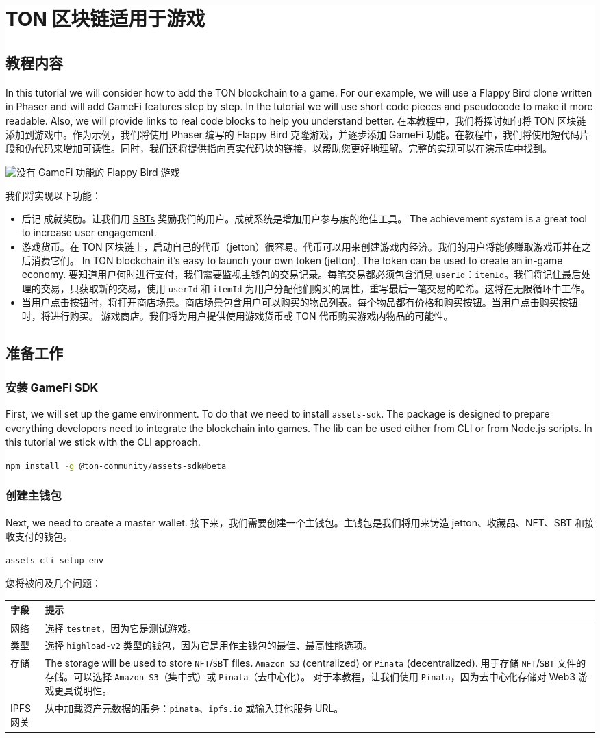 # TON 区块链适用于游戏

## 教程内容

In this tutorial we will consider how to add the TON blockchain to a game. For our example, we will use a Flappy Bird clone written in Phaser and will add GameFi features step by step. In the tutorial we will use short code pieces and pseudocode to make it more readable. Also, we will provide links to real code blocks to help you understand better. 在本教程中，我们将探讨如何将 TON 区块链添加到游戏中。作为示例，我们将使用 Phaser 编写的 Flappy Bird 克隆游戏，并逐步添加 GameFi 功能。在教程中，我们将使用短代码片段和伪代码来增加可读性。同时，我们还将提供指向真实代码块的链接，以帮助您更好地理解。完整的实现可以在[演示库](https://github.com/ton-community/flappy-bird)中找到。

![没有 GameFi 功能的 Flappy Bird 游戏](/img/tutorials/gamefi-flappy/no-gamefi-yet.png)

我们将实现以下功能：

- 后记 成就奖励。让我们用 [SBTs](https://docs.ton.org/learn/glossary#sbt) 奖励我们的用户。成就系统是增加用户参与度的绝佳工具。 The achievement system is a great tool to increase user engagement.
- 游戏货币。在 TON 区块链上，启动自己的代币（jetton）很容易。代币可以用来创建游戏内经济。我们的用户将能够赚取游戏币并在之后消费它们。 In TON blockchain it’s easy to launch your own token (jetton). The token can be used to create an in-game economy. 要知道用户何时进行支付，我们需要监视主钱包的交易记录。每笔交易都必须包含消息 `userId`：`itemId`。我们将记住最后处理的交易，只获取新的交易，使用 `userId` 和 `itemId` 为用户分配他们购买的属性，重写最后一笔交易的哈希。这将在无限循环中工作。
- 当用户点击按钮时，将打开商店场景。商店场景包含用户可以购买的物品列表。每个物品都有价格和购买按钮。当用户点击购买按钮时，将进行购买。 游戏商店。我们将为用户提供使用游戏货币或 TON 代币购买游戏内物品的可能性。

## 准备工作

### 安装 GameFi SDK

First, we will set up the game environment. To do that we need to install `assets-sdk`. The package is designed to prepare everything developers need to integrate the blockchain into games. The lib can be used either from CLI or from Node.js scripts. In this tutorial we stick with the CLI approach.

```sh
npm install -g @ton-community/assets-sdk@beta
```

### 创建主钱包

Next, we need to create a master wallet. 接下来，我们需要创建一个主钱包。主钱包是我们将用来铸造 jetton、收藏品、NFT、SBT 和接收支付的钱包。

```sh
assets-cli setup-env
```

您将被问及几个问题：

| 字段      | 提示                                                                                                                                                                                                                                                                                            |
| :------ | :-------------------------------------------------------------------------------------------------------------------------------------------------------------------------------------------------------------------------------------------------------------------------------------------- |
| 网络      | 选择 `testnet`，因为它是测试游戏。                                                                                                                                                                                                                                                                        |
| 类型      | 选择 `highload-v2` 类型的钱包，因为它是用作主钱包的最佳、最高性能选项。                                                                                                                                                                                                                                                   |
| 存储      | The storage will be used to store `NFT`/`SB`T files. `Amazon S3` (centralized) or `Pinata` (decentralized).  用于存储 `NFT`/`SBT` 文件的存储。可以选择 `Amazon S3`（集中式）或 `Pinata`（去中心化）。 对于本教程，让我们使用 `Pinata`，因为去中心化存储对 Web3 游戏更具说明性。 |
| IPFS 网关 | 从中加载资产元数据的服务：`pinata`、`ipfs.io` 或输入其他服务 URL。                                                                                                                                                                                                                                                  |
